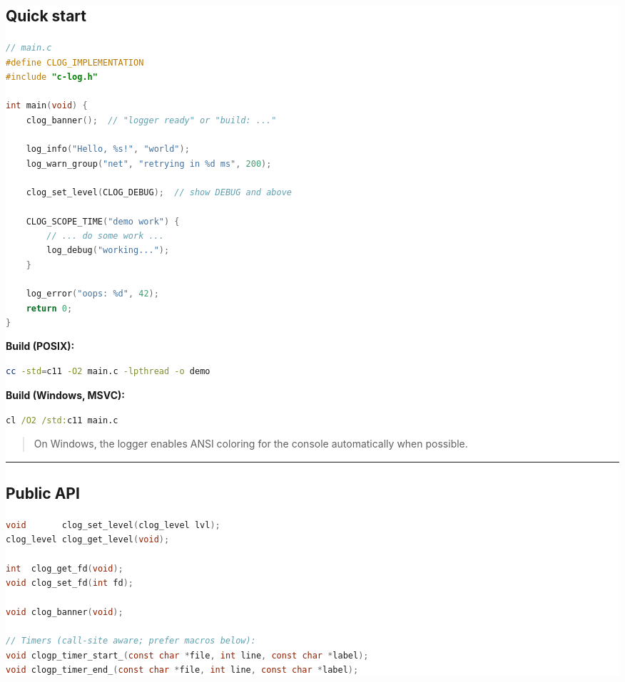 ## Quick start

```c
// main.c
#define CLOG_IMPLEMENTATION
#include "c-log.h"

int main(void) {
    clog_banner();  // "logger ready" or "build: ..."

    log_info("Hello, %s!", "world");
    log_warn_group("net", "retrying in %d ms", 200);

    clog_set_level(CLOG_DEBUG);  // show DEBUG and above

    CLOG_SCOPE_TIME("demo work") {
        // ... do some work ...
        log_debug("working...");
    }

    log_error("oops: %d", 42);
    return 0;
}
```

**Build (POSIX):**

```bash
cc -std=c11 -O2 main.c -lpthread -o demo
```

**Build (Windows, MSVC):**

```bat
cl /O2 /std:c11 main.c
```

> On Windows, the logger enables ANSI coloring for the console automatically when possible.

---

## Public API

```c
void       clog_set_level(clog_level lvl);
clog_level clog_get_level(void);

int  clog_get_fd(void);
void clog_set_fd(int fd);

void clog_banner(void);

// Timers (call‑site aware; prefer macros below):
void clogp_timer_start_(const char *file, int line, const char *label);
void clogp_timer_end_(const char *file, int line, const char *label);
```
